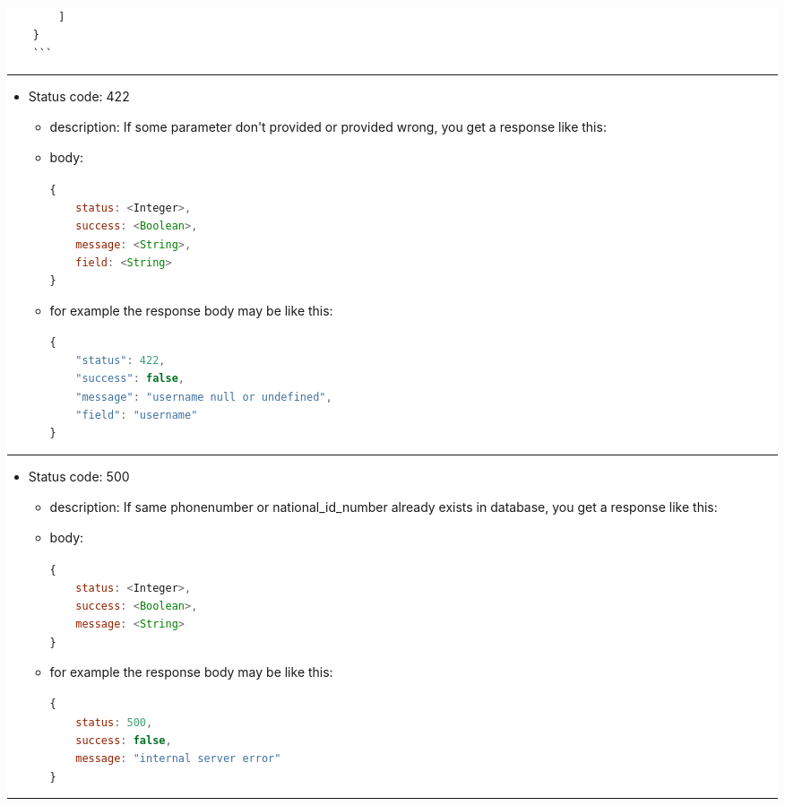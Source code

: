            ]
        }
        ```

***

- Status code: 422
    - description: If some parameter don't provided or provided wrong, you get a response like this:
    - body:

        ```javascript
        {
            status: <Integer>,
            success: <Boolean>,
            message: <String>,
            field: <String>
        }
        ```
        
    - for example the response body may be like this:
        
        ```javascript
        {
            "status": 422,
            "success": false,
            "message": "username null or undefined",
            "field": "username"
        }
        ```

***

- Status code: 500
    - description: If same phonenumber or national_id_number already exists in database, you get a response like this:
    - body:

        ```javascript
        {
            status: <Integer>,
            success: <Boolean>,
            message: <String>
        }
        ```
        
    - for example the response body may be like this:
        
        ```javascript
        {
            status: 500,
            success: false,
            message: "internal server error"
        }
        ```

***
